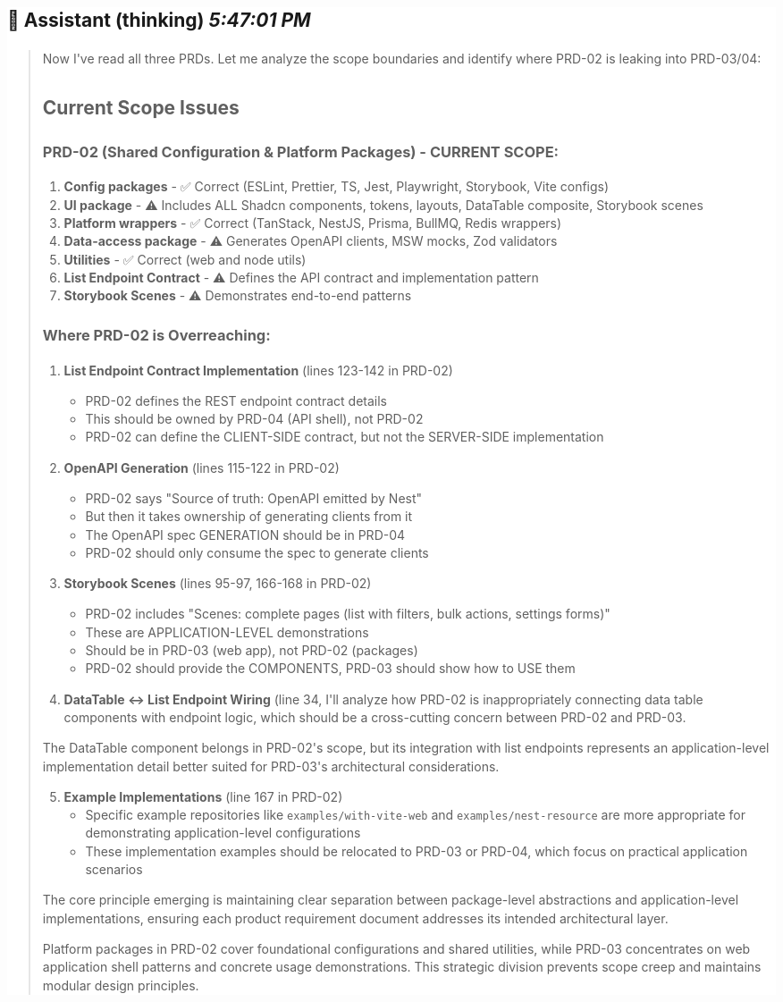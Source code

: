 
## 🧠 Assistant (thinking) _5:47:01 PM_

> Now I've read all three PRDs. Let me analyze the scope boundaries and identify where PRD-02 is leaking into PRD-03/04:
> 
> ## Current Scope Issues
> 
> ### PRD-02 (Shared Configuration & Platform Packages) - CURRENT SCOPE:
> 1. **Config packages** - ✅ Correct (ESLint, Prettier, TS, Jest, Playwright, Storybook, Vite configs)
> 2. **UI package** - ⚠️ Includes ALL Shadcn components, tokens, layouts, DataTable composite, Storybook scenes
> 3. **Platform wrappers** - ✅ Correct (TanStack, NestJS, Prisma, BullMQ, Redis wrappers)
> 4. **Data-access package** - ⚠️ Generates OpenAPI clients, MSW mocks, Zod validators
> 5. **Utilities** - ✅ Correct (web and node utils)
> 6. **List Endpoint Contract** - ⚠️ Defines the API contract and implementation pattern
> 7. **Storybook Scenes** - ⚠️ Demonstrates end-to-end patterns
> 
> ### Where PRD-02 is Overreaching:
> 
> 1. **List Endpoint Contract Implementation** (lines 123-142 in PRD-02)
>    - PRD-02 defines the REST endpoint contract details
>    - This should be owned by PRD-04 (API shell), not PRD-02
>    - PRD-02 can define the CLIENT-SIDE contract, but not the SERVER-SIDE implementation
> 
> 2. **OpenAPI Generation** (lines 115-122 in PRD-02)
>    - PRD-02 says "Source of truth: OpenAPI emitted by Nest"
>    - But then it takes ownership of generating clients from it
>    - The OpenAPI spec GENERATION should be in PRD-04
>    - PRD-02 should only consume the spec to generate clients
> 
> 3. **Storybook Scenes** (lines 95-97, 166-168 in PRD-02)
>    - PRD-02 includes "Scenes: complete pages (list with filters, bulk actions, settings forms)"
>    - These are APPLICATION-LEVEL demonstrations
>    - Should be in PRD-03 (web app), not PRD-02 (packages)
>    - PRD-02 should provide the COMPONENTS, PRD-03 should show how to USE them
> 
> 4. **DataTable ↔ List Endpoint Wiring** (line 34, I'll analyze how PRD-02 is inappropriately connecting data table components with endpoint logic, which should be a cross-cutting concern between PRD-02 and PRD-03.
> 
> The DataTable component belongs in PRD-02's scope, but its integration with list endpoints represents an application-level implementation detail better suited for PRD-03's architectural considerations.
> 
> 5. **Example Implementations** (line 167 in PRD-02)
>    - Specific example repositories like `examples/with-vite-web` and `examples/nest-resource` are more appropriate for demonstrating application-level configurations
>    - These implementation examples should be relocated to PRD-03 or PRD-04, which focus on practical application scenarios
> 
> The core principle emerging is maintaining clear separation between package-level abstractions and application-level implementations, ensuring each product requirement document addresses its intended architectural layer.
> 
> Platform packages in PRD-02 cover foundational configurations and shared utilities, while PRD-03 concentrates on web application shell patterns and concrete usage demonstrations. This strategic division prevents scope creep and maintains modular design principles.
> 